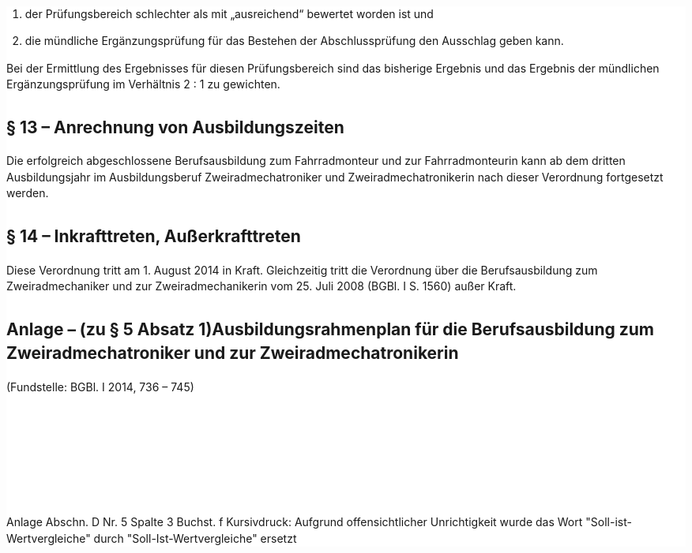 1. der Prüfungsbereich schlechter als mit „ausreichend“ bewertet worden ist und

2. die mündliche Ergänzungsprüfung für das Bestehen der Abschlussprüfung den Ausschlag geben kann.

Bei der Ermittlung des Ergebnisses für diesen Prüfungsbereich sind das bisherige Ergebnis und das Ergebnis der mündlichen Ergänzungsprüfung im Verhältnis 2 : 1 zu gewichten.


## § 13 – Anrechnung von Ausbildungszeiten

Die erfolgreich abgeschlossene Berufsausbildung zum Fahrradmonteur und zur Fahrradmonteurin kann ab dem dritten Ausbildungsjahr im Ausbildungsberuf Zweiradmechatroniker und Zweiradmechatronikerin nach dieser Verordnung fortgesetzt werden.


## § 14 – Inkrafttreten, Außerkrafttreten

Diese Verordnung tritt am 1. August 2014 in Kraft. Gleichzeitig tritt die Verordnung über die Berufsausbildung zum Zweiradmechaniker und zur Zweiradmechanikerin vom 25. Juli 2008 (BGBl. I S. 1560) außer Kraft.


## Anlage – (zu § 5 Absatz 1)Ausbildungsrahmenplan für die Berufsausbildung zum Zweiradmechatroniker und zur Zweiradmechatronikerin

(Fundstelle: BGBl. I 2014, 736 – 745)

 

 

 

 

Anlage Abschn. D Nr. 5 Spalte 3 Buchst. f Kursivdruck: Aufgrund offensichtlicher Unrichtigkeit wurde das Wort "Soll-ist-Wertvergleiche" durch "Soll-Ist-Wertvergleiche" ersetzt
